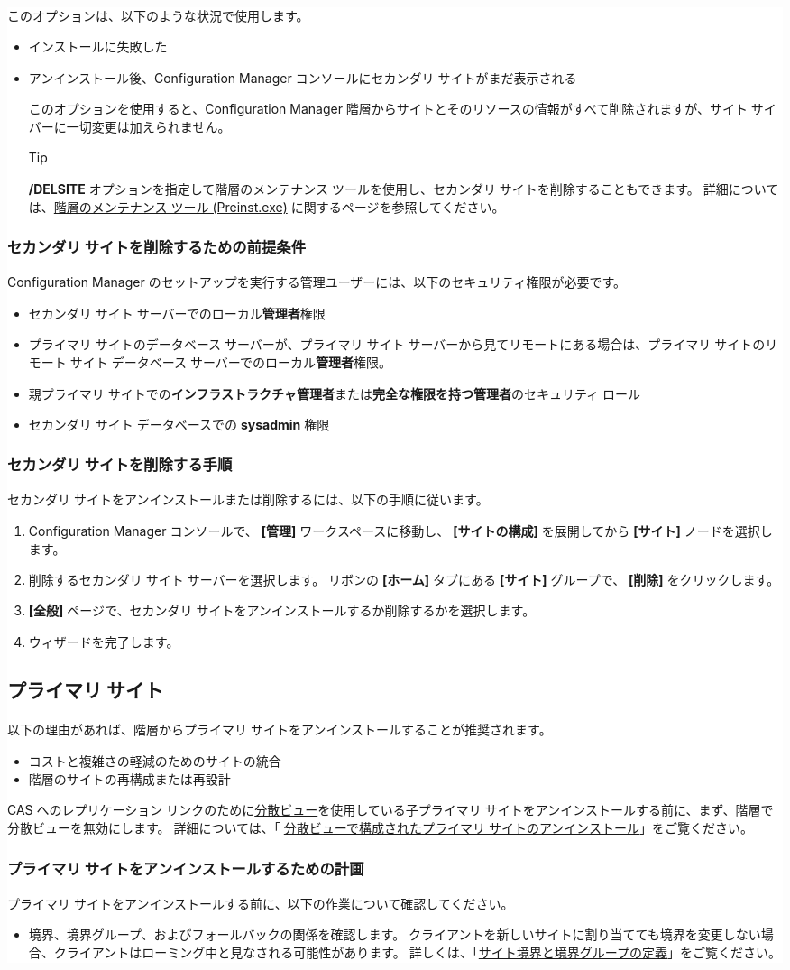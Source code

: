このオプションは、以下のような状況で使用します。

- インストールに失敗した

- アンインストール後、Configuration Manager コンソールにセカンダリ サイトがまだ表示される

    このオプションを使用すると、Configuration Manager 階層からサイトとそのリソースの情報がすべて削除されますが、サイト サイバーに一切変更は加えられません。

    > [!TIP]
    >  **/DELSITE** オプションを指定して階層のメンテナンス ツールを使用し、セカンダリ サイトを削除することもできます。 詳細については、[階層のメンテナンス ツール (Preinst.exe)](../../manage/hierarchy-maintenance-tool-preinst.exe.md) に関するページを参照してください。

### <a name="prerequisites-to-delete-a-secondary-site"></a>セカンダリ サイトを削除するための前提条件

Configuration Manager のセットアップを実行する管理ユーザーには、以下のセキュリティ権限が必要です。

- セカンダリ サイト サーバーでのローカル**管理者**権限

- プライマリ サイトのデータベース サーバーが、プライマリ サイト サーバーから見てリモートにある場合は、プライマリ サイトのリモート サイト データベース サーバーでのローカル**管理者**権限。

- 親プライマリ サイトでの**インフラストラクチャ管理者**または**完全な権限を持つ管理者**のセキュリティ ロール

- セカンダリ サイト データベースでの **sysadmin** 権限

### <a name="procedure-to-delete-a-secondary-site"></a>セカンダリ サイトを削除する手順

セカンダリ サイトをアンインストールまたは削除するには、以下の手順に従います。

1. Configuration Manager コンソールで、 **[管理]** ワークスペースに移動し、 **[サイトの構成]** を展開してから **[サイト]** ノードを選択します。

1. 削除するセカンダリ サイト サーバーを選択します。 リボンの **[ホーム]** タブにある **[サイト]** グループで、 **[削除]** をクリックします。

1. **[全般]** ページで、セカンダリ サイトをアンインストールするか削除するかを選択します。

1.  ウィザードを完了します。

## <a name="primary-site"></a><a name="bkmk_primary"></a> プライマリ サイト  

以下の理由があれば、階層からプライマリ サイトをアンインストールすることが推奨されます。

- コストと複雑さの軽減のためのサイトの統合
- 階層のサイトの再構成または再設計

CAS へのレプリケーション リンクのために[分散ビュー](../../../plan-design/hierarchy/database-replication.md#bkmk_distviews)を使用している子プライマリ サイトをアンインストールする前に、まず、階層で分散ビューを無効にします。 詳細については、「 [分散ビューで構成されたプライマリ サイトのアンインストール](#bkmk_distviews)」をご覧ください。

### <a name="plan-to-uninstall-a-primary-site"></a><a name="bkmk_pri-plan"></a> プライマリ サイトをアンインストールするための計画

プライマリ サイトをアンインストールする前に、以下の作業について確認してください。

- 境界、境界グループ、およびフォールバックの関係を確認します。 クライアントを新しいサイトに割り当てても境界を変更しない場合、クライアントはローミング中と見なされる可能性があります。 詳しくは、「[サイト境界と境界グループの定義](../configure/define-site-boundaries-and-boundary-groups.md)」をご覧ください。
